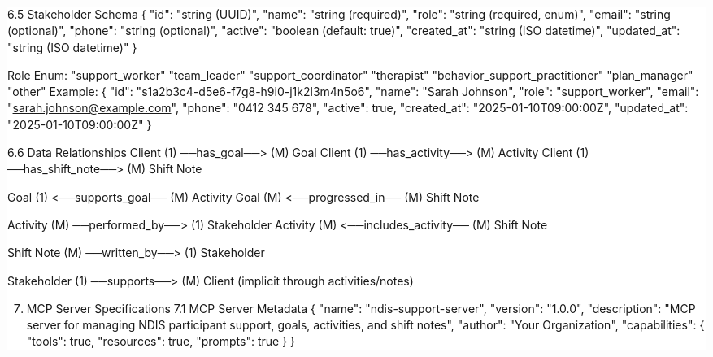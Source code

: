 
6.5 Stakeholder Schema
{
  "id": "string (UUID)",
  "name": "string (required)",
  "role": "string (required, enum)",
  "email": "string (optional)",
  "phone": "string (optional)",
  "active": "boolean (default: true)",
  "created_at": "string (ISO datetime)",
  "updated_at": "string (ISO datetime)"
}

Role Enum:
"support_worker"
"team_leader"
"support_coordinator"
"therapist"
"behavior_support_practitioner"
"plan_manager"
"other"
Example:
{
  "id": "s1a2b3c4-d5e6-f7g8-h9i0-j1k2l3m4n5o6",
  "name": "Sarah Johnson",
  "role": "support_worker",
  "email": "sarah.johnson@example.com",
  "phone": "0412 345 678",
  "active": true,
  "created_at": "2025-01-10T09:00:00Z",
  "updated_at": "2025-01-10T09:00:00Z"
}


6.6 Data Relationships
Client (1) ──has_goal──> (M) Goal
Client (1) ──has_activity──> (M) Activity
Client (1) ──has_shift_note──> (M) Shift Note

Goal (1) <──supports_goal── (M) Activity
Goal (M) <──progressed_in── (M) Shift Note

Activity (M) ──performed_by──> (1) Stakeholder
Activity (M) <──includes_activity── (M) Shift Note

Shift Note (M) ──written_by──> (1) Stakeholder

Stakeholder (1) ──supports──> (M) Client (implicit through activities/notes)


7. MCP Server Specifications
7.1 MCP Server Metadata
{
  "name": "ndis-support-server",
  "version": "1.0.0",
  "description": "MCP server for managing NDIS participant support, goals, activities, and shift notes",
  "author": "Your Organization",
  "capabilities": {
    "tools": true,
    "resources": true,
    "prompts": true
  }
}
